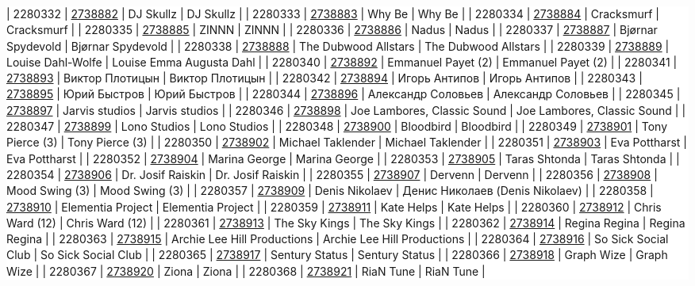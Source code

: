 | 2280332 | [2738882](https://www.discogs.com/artist/2738882) | DJ Skullz | DJ Skullz |
| 2280333 | [2738883](https://www.discogs.com/artist/2738883) | Why Be | Why Be |
| 2280334 | [2738884](https://www.discogs.com/artist/2738884) | Cracksmurf | Cracksmurf |
| 2280335 | [2738885](https://www.discogs.com/artist/2738885) | ZINNN | ZINNN |
| 2280336 | [2738886](https://www.discogs.com/artist/2738886) | Nadus | Nadus |
| 2280337 | [2738887](https://www.discogs.com/artist/2738887) | Bjørnar Spydevold | Bjørnar Spydevold |
| 2280338 | [2738888](https://www.discogs.com/artist/2738888) | The Dubwood Allstars | The Dubwood Allstars |
| 2280339 | [2738889](https://www.discogs.com/artist/2738889) | Louise Dahl-Wolfe | Louise Emma Augusta Dahl |
| 2280340 | [2738892](https://www.discogs.com/artist/2738892) | Emmanuel Payet (2) | Emmanuel Payet (2) |
| 2280341 | [2738893](https://www.discogs.com/artist/2738893) | Виктор Плотицын | Виктор Плотицын |
| 2280342 | [2738894](https://www.discogs.com/artist/2738894) | Игорь Антипов | Игорь Антипов |
| 2280343 | [2738895](https://www.discogs.com/artist/2738895) | Юрий Быстров | Юрий Быстров |
| 2280344 | [2738896](https://www.discogs.com/artist/2738896) | Александр Соловьев | Александр Соловьев |
| 2280345 | [2738897](https://www.discogs.com/artist/2738897) | Jarvis studios | Jarvis studios |
| 2280346 | [2738898](https://www.discogs.com/artist/2738898) | Joe Lambores, Classic Sound | Joe Lambores, Classic Sound |
| 2280347 | [2738899](https://www.discogs.com/artist/2738899) | Lono Studios | Lono Studios |
| 2280348 | [2738900](https://www.discogs.com/artist/2738900) | Bloodbird | Bloodbird |
| 2280349 | [2738901](https://www.discogs.com/artist/2738901) | Tony Pierce (3) | Tony Pierce (3) |
| 2280350 | [2738902](https://www.discogs.com/artist/2738902) | Michael Taklender | Michael Taklender |
| 2280351 | [2738903](https://www.discogs.com/artist/2738903) | Eva Pottharst | Eva Pottharst |
| 2280352 | [2738904](https://www.discogs.com/artist/2738904) | Marina George | Marina George |
| 2280353 | [2738905](https://www.discogs.com/artist/2738905) | Taras Shtonda | Taras Shtonda |
| 2280354 | [2738906](https://www.discogs.com/artist/2738906) | Dr. Josif Raiskin | Dr. Josif Raiskin |
| 2280355 | [2738907](https://www.discogs.com/artist/2738907) | Dervenn | Dervenn |
| 2280356 | [2738908](https://www.discogs.com/artist/2738908) | Mood Swing (3) | Mood Swing (3) |
| 2280357 | [2738909](https://www.discogs.com/artist/2738909) | Denis Nikolaev | Денис Николаев (Denis Nikolaev) |
| 2280358 | [2738910](https://www.discogs.com/artist/2738910) | Elementia Project | Elementia Project |
| 2280359 | [2738911](https://www.discogs.com/artist/2738911) | Kate Helps | Kate Helps |
| 2280360 | [2738912](https://www.discogs.com/artist/2738912) | Chris Ward (12) | Chris Ward (12) |
| 2280361 | [2738913](https://www.discogs.com/artist/2738913) | The Sky Kings | The Sky Kings |
| 2280362 | [2738914](https://www.discogs.com/artist/2738914) | Regina Regina | Regina Regina |
| 2280363 | [2738915](https://www.discogs.com/artist/2738915) | Archie Lee Hill Productions | Archie Lee Hill Productions |
| 2280364 | [2738916](https://www.discogs.com/artist/2738916) | So Sick Social Club | So Sick Social Club |
| 2280365 | [2738917](https://www.discogs.com/artist/2738917) | Sentury Status | Sentury Status |
| 2280366 | [2738918](https://www.discogs.com/artist/2738918) | Graph Wize | Graph Wize |
| 2280367 | [2738920](https://www.discogs.com/artist/2738920) | Ziona | Ziona |
| 2280368 | [2738921](https://www.discogs.com/artist/2738921) | RiaN Tune | RiaN Tune |